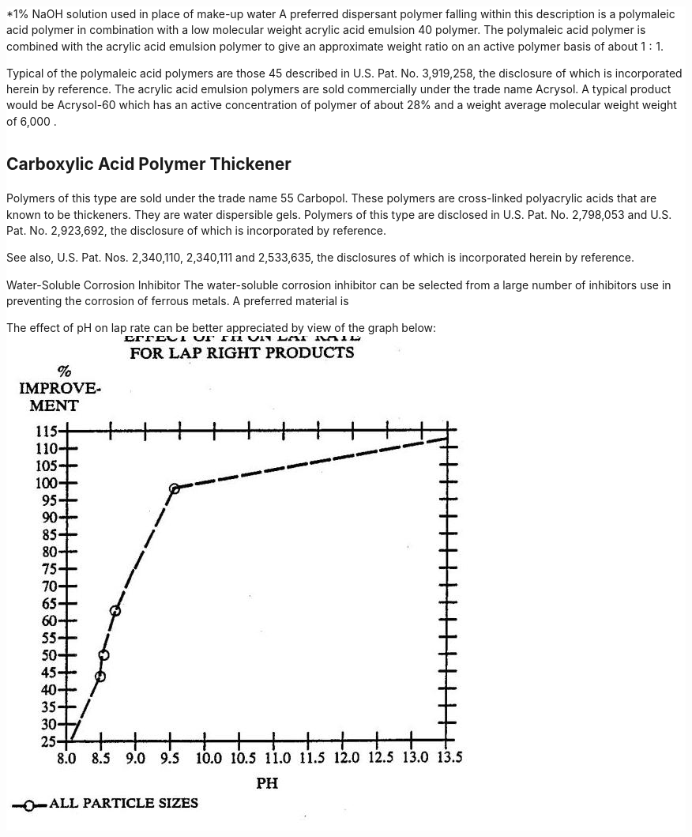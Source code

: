 *1\% NaOH solution used in place of make-up water
A preferred dispersant polymer falling within this description is a polymaleic acid polymer in combination with a low molecular weight acrylic acid emulsion 40 polymer. The polymaleic acid polymer is combined with the acrylic acid emulsion polymer to give an approximate weight ratio on an active polymer basis of about $1: 1$.

Typical of the polymaleic acid polymers are those 45 described in U.S. Pat. No. 3,919,258, the disclosure of which is incorporated herein by reference. The acrylic acid emulsion polymers are sold commercially under the trade name Acrysol. A typical product would be Acrysol-60 which has an active concentration of polymer of about $28 \%$ and a weight average molecular weight weight of 6,000 .

## Carboxylic Acid Polymer Thickener

Polymers of this type are sold under the trade name 55 Carbopol. These polymers are cross-linked polyacrylic acids that are known to be thickeners. They are water dispersible gels. Polymers of this type are disclosed in U.S. Pat. No. 2,798,053 and U.S. Pat. No. 2,923,692, the disclosure of which is incorporated by reference.

See also, U.S. Pat. Nos. 2,340,110, 2,340,111 and 2,533,635, the disclosures of which is incorporated herein by reference.

Water-Soluble Corrosion Inhibitor
The water-soluble corrosion inhibitor can be selected from a large number of inhibitors use in preventing the corrosion of ferrous metals. A preferred material is

The effect of pH on lap rate can be better appreciated by view of the graph below:
![img-0.jpeg](images\img-0.jpeg)
